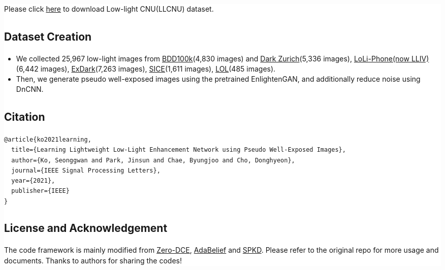 
Please click [here](https://cnu365-my.sharepoint.com/:u:/g/personal/gggch414_o_cnu_ac_kr/EQfMUlKNtz5PmwzU2IDTtJMBKd1ZMwpi40FIqWP_nEZUdA?e=1jfhNK) to download Low-light CNU(LLCNU) dataset.

## Dataset Creation
- We collected 25,967 low-light images from [BDD100k](https://doc.bdd100k.com/download.html)(4,830 images) and [Dark Zurich](https://www.trace.ethz.ch/publications/2019/GCMA_UIoU/)(5,336 images), [LoLi-Phone(now LLIV)](https://drive.google.com/file/d/1QS4FgT5aTQNYy-eHZ_A89rLoZgx_iysR/view)(6,442 images), [ExDark](https://github.com/cs-chan/Exclusively-Dark-Image-Dataset/tree/master/Dataset)(7,263 images), [SICE](https://github.com/csjcai/SICE)(1,611 images), [LOL](https://drive.google.com/file/d/157bjO1_cFuSd0HWDUuAmcHRJDVyWpOxB/view)(485 images).
- Then, we generate pseudo well-exposed images using the pretrained EnlightenGAN, and additionally reduce noise using DnCNN.



## Citation
```
@article{ko2021learning,
  title={Learning Lightweight Low-Light Enhancement Network using Pseudo Well-Exposed Images},
  author={Ko, Seonggwan and Park, Jinsun and Chae, Byungjoo and Cho, Donghyeon},
  journal={IEEE Signal Processing Letters},
  year={2021},
  publisher={IEEE}
}
```


## License and Acknowledgement
The code framework is mainly modified from [Zero-DCE](https://github.com/Li-Chongyi/Zero-DCE), [AdaBelief](https://github.com/juntang-zhuang/Adabelief-Optimizer) and [SPKD](https://github.com/DongGeun-Yoon/SPKD). Please refer to the original repo for more usage and documents.
Thanks to authors for sharing the codes!




